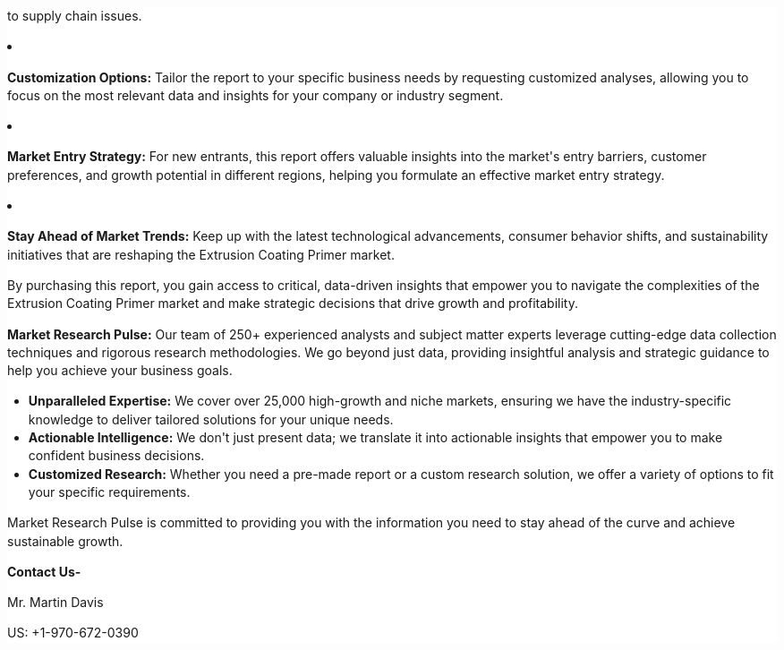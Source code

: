 to supply chain issues.</p></li><li><p><strong>Customization Options:</strong> Tailor the report to your specific business needs by requesting customized analyses, allowing you to focus on the most relevant data and insights for your company or industry segment.</p></li><li><p><strong>Market Entry Strategy:</strong> For new entrants, this report offers valuable insights into the market's entry barriers, customer preferences, and growth potential in different regions, helping you formulate an effective market entry strategy.</p></li><li><p><strong>Stay Ahead of Market Trends:</strong> Keep up with the latest technological advancements, consumer behavior shifts, and sustainability initiatives that are reshaping the Extrusion Coating Primer market.</p></li></ol><p>By purchasing this report, you gain access to critical, data-driven insights that empower you to navigate the complexities of the Extrusion Coating Primer market and make strategic decisions that drive growth and profitability.</p><p><strong>Market Research Pulse:</strong>&nbsp;Our team of 250+ experienced analysts and subject matter experts leverage cutting-edge data collection techniques and rigorous research methodologies. We go beyond just data, providing insightful analysis and strategic guidance to help you achieve your business goals.</p><ul><li><strong>Unparalleled Expertise:</strong>&nbsp;We cover over 25,000 high-growth and niche markets, ensuring we have the industry-specific knowledge to deliver tailored solutions for your unique needs.</li><li><strong>Actionable Intelligence:</strong>&nbsp;We don't just present data; we translate it into actionable insights that empower you to make confident business decisions.</li><li><strong>Customized Research:</strong>&nbsp;Whether you need a pre-made report or a custom research solution, we offer a variety of options to fit your specific requirements.</li></ul><p>Market Research Pulse is committed to providing you with the information you need to stay ahead of the curve and achieve sustainable growth.</p><p><strong>Contact Us-</strong></p><p>Mr. Martin Davis</p><p>US: +1-970-672-0390</p>
